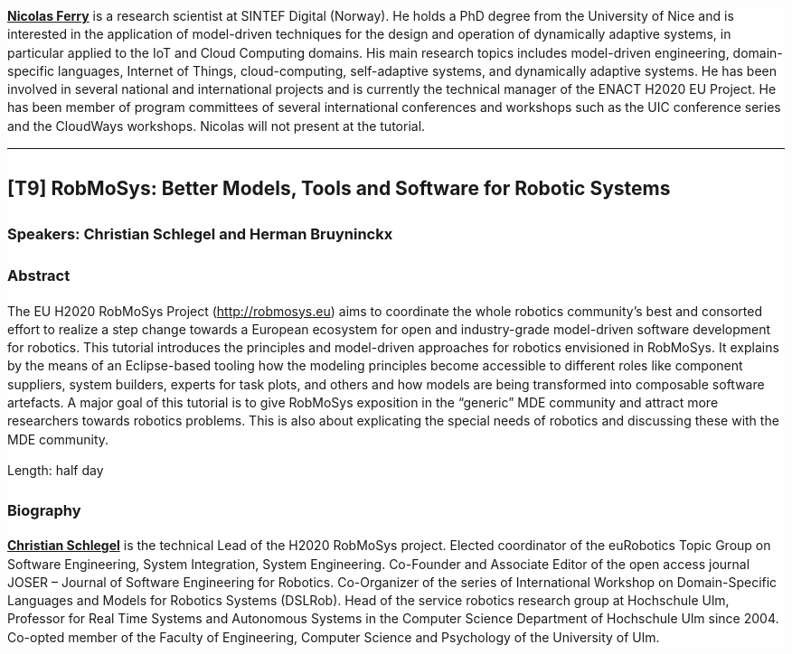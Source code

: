 **[Nicolas Ferry](https://www.sintef.no/en/all-employees/employee/?empId=4464)** is a research scientist at SINTEF Digital
(Norway). He holds a PhD degree from the University of Nice
and is interested in the application of model-driven techniques
for the design and operation of dynamically adaptive systems,
in particular applied to the IoT and Cloud Computing
domains. His main research topics includes model-driven
engineering, domain-specific languages, Internet of Things,
cloud-computing, self-adaptive systems, and dynamically
adaptive systems. He has been involved in several national and
international projects and is currently the technical manager
of the ENACT H2020 EU Project. He has been member
of program committees of several international conferences
and workshops such as the UIC conference series and the
CloudWays workshops. Nicolas will not present at the tutorial.

<hr>





## [T9] RobMoSys: Better Models, Tools and Software for Robotic Systems

### Speakers: Christian Schlegel and Herman Bruyninckx

### Abstract
The EU H2020 RobMoSys Project (http://robmosys.eu) aims to
coordinate the whole robotics community’s best and consorted
effort to realize a step change towards a European ecosystem for
open and industry-grade model-driven software development for
robotics.
This tutorial introduces the principles and model-driven
approaches for robotics envisioned in RobMoSys. It explains by
the means of an Eclipse-based tooling how the modeling
principles become accessible to different roles like component
suppliers, system builders, experts for task plots, and others and
how models are being transformed into composable software
artefacts.
A major goal of this tutorial is to give RobMoSys exposition in
the “generic” MDE community and attract more researchers
towards robotics problems. This is also about explicating the
special needs of robotics and discussing these with the MDE
community.

Length: half day

### Biography

**[Christian Schlegel](http://www.servicerobotik-ulm.de/)** is the technical Lead of the H2020 RobMoSys project. Elected coordinator of the euRobotics Topic Group on Software
Engineering, System Integration, System Engineering. Co-Founder and Associate Editor of the open access journal
JOSER – Journal of Software Engineering for Robotics. Co-Organizer of the series of International Workshop on Domain-Specific Languages and Models for Robotics Systems
(DSLRob). Head of the service robotics research group at
Hochschule Ulm, Professor for Real Time Systems and
Autonomous Systems in the Computer Science Department of
Hochschule Ulm since 2004. Co-opted member of the Faculty
of Engineering, Computer Science and Psychology of the
University of Ulm.
